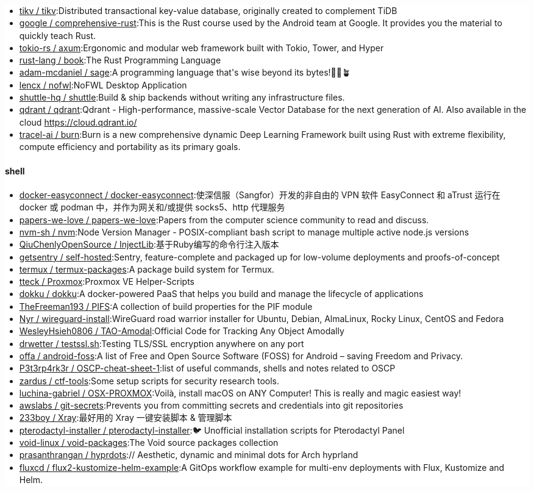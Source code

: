 * [tikv / tikv](https://github.com/tikv/tikv):Distributed transactional key-value database, originally created to complement TiDB
* [google / comprehensive-rust](https://github.com/google/comprehensive-rust):This is the Rust course used by the Android team at Google. It provides you the material to quickly teach Rust.
* [tokio-rs / axum](https://github.com/tokio-rs/axum):Ergonomic and modular web framework built with Tokio, Tower, and Hyper
* [rust-lang / book](https://github.com/rust-lang/book):The Rust Programming Language
* [adam-mcdaniel / sage](https://github.com/adam-mcdaniel/sage):A programming language that's wise beyond its bytes!🌱🌿🪴
* [lencx / nofwl](https://github.com/lencx/nofwl):NoFWL Desktop Application
* [shuttle-hq / shuttle](https://github.com/shuttle-hq/shuttle):Build & ship backends without writing any infrastructure files.
* [qdrant / qdrant](https://github.com/qdrant/qdrant):Qdrant - High-performance, massive-scale Vector Database for the next generation of AI. Also available in the cloud https://cloud.qdrant.io/
* [tracel-ai / burn](https://github.com/tracel-ai/burn):Burn is a new comprehensive dynamic Deep Learning Framework built using Rust with extreme flexibility, compute efficiency and portability as its primary goals.

#### shell
* [docker-easyconnect / docker-easyconnect](https://github.com/docker-easyconnect/docker-easyconnect):使深信服（Sangfor）开发的非自由的 VPN 软件 EasyConnect 和 aTrust 运行在 docker 或 podman 中，并作为网关和/或提供 socks5、http 代理服务
* [papers-we-love / papers-we-love](https://github.com/papers-we-love/papers-we-love):Papers from the computer science community to read and discuss.
* [nvm-sh / nvm](https://github.com/nvm-sh/nvm):Node Version Manager - POSIX-compliant bash script to manage multiple active node.js versions
* [QiuChenlyOpenSource / InjectLib](https://github.com/QiuChenlyOpenSource/InjectLib):基于Ruby编写的命令行注入版本
* [getsentry / self-hosted](https://github.com/getsentry/self-hosted):Sentry, feature-complete and packaged up for low-volume deployments and proofs-of-concept
* [termux / termux-packages](https://github.com/termux/termux-packages):A package build system for Termux.
* [tteck / Proxmox](https://github.com/tteck/Proxmox):Proxmox VE Helper-Scripts
* [dokku / dokku](https://github.com/dokku/dokku):A docker-powered PaaS that helps you build and manage the lifecycle of applications
* [TheFreeman193 / PIFS](https://github.com/TheFreeman193/PIFS):A collection of build properties for the PIF module
* [Nyr / wireguard-install](https://github.com/Nyr/wireguard-install):WireGuard road warrior installer for Ubuntu, Debian, AlmaLinux, Rocky Linux, CentOS and Fedora
* [WesleyHsieh0806 / TAO-Amodal](https://github.com/WesleyHsieh0806/TAO-Amodal):Official Code for Tracking Any Object Amodally
* [drwetter / testssl.sh](https://github.com/drwetter/testssl.sh):Testing TLS/SSL encryption anywhere on any port
* [offa / android-foss](https://github.com/offa/android-foss):A list of Free and Open Source Software (FOSS) for Android – saving Freedom and Privacy.
* [P3t3rp4rk3r / OSCP-cheat-sheet-1](https://github.com/P3t3rp4rk3r/OSCP-cheat-sheet-1):list of useful commands, shells and notes related to OSCP
* [zardus / ctf-tools](https://github.com/zardus/ctf-tools):Some setup scripts for security research tools.
* [luchina-gabriel / OSX-PROXMOX](https://github.com/luchina-gabriel/OSX-PROXMOX):Voilà, install macOS on ANY Computer! This is really and magic easiest way!
* [awslabs / git-secrets](https://github.com/awslabs/git-secrets):Prevents you from committing secrets and credentials into git repositories
* [233boy / Xray](https://github.com/233boy/Xray):最好用的 Xray 一键安装脚本 & 管理脚本
* [pterodactyl-installer / pterodactyl-installer](https://github.com/pterodactyl-installer/pterodactyl-installer):🐦 Unofficial installation scripts for Pterodactyl Panel
* [void-linux / void-packages](https://github.com/void-linux/void-packages):The Void source packages collection
* [prasanthrangan / hyprdots](https://github.com/prasanthrangan/hyprdots):// Aesthetic, dynamic and minimal dots for Arch hyprland
* [fluxcd / flux2-kustomize-helm-example](https://github.com/fluxcd/flux2-kustomize-helm-example):A GitOps workflow example for multi-env deployments with Flux, Kustomize and Helm.
